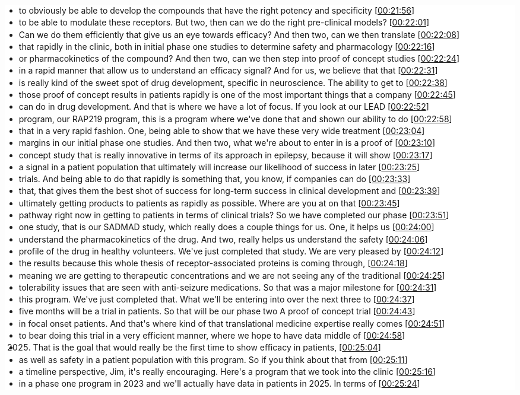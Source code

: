 *  to obviously be able to develop the compounds that have the right potency and specificity [[00:21:56](https://www.youtube.com/watch?v=DqSP1BXwXGA&t=1316.24s)]
*  to be able to modulate these receptors. But two, then can we do the right pre-clinical models? [[00:22:01](https://www.youtube.com/watch?v=DqSP1BXwXGA&t=1321.28s)]
*  Can we do them efficiently that give us an eye towards efficacy? And then two, can we then translate [[00:22:08](https://www.youtube.com/watch?v=DqSP1BXwXGA&t=1328.6399999999999s)]
*  that rapidly in the clinic, both in initial phase one studies to determine safety and pharmacology [[00:22:16](https://www.youtube.com/watch?v=DqSP1BXwXGA&t=1336.8799999999999s)]
*  or pharmacokinetics of the compound? And then two, can we then step into proof of concept studies [[00:22:24](https://www.youtube.com/watch?v=DqSP1BXwXGA&t=1344.56s)]
*  in a rapid manner that allow us to understand an efficacy signal? And for us, we believe that that [[00:22:31](https://www.youtube.com/watch?v=DqSP1BXwXGA&t=1351.44s)]
*  is really kind of the sweet spot of drug development, specific in neuroscience. The ability to get to [[00:22:38](https://www.youtube.com/watch?v=DqSP1BXwXGA&t=1358.8799999999999s)]
*  those proof of concept results in patients rapidly is one of the most important things that a company [[00:22:45](https://www.youtube.com/watch?v=DqSP1BXwXGA&t=1365.36s)]
*  can do in drug development. And that is where we have a lot of focus. If you look at our LEAD [[00:22:52](https://www.youtube.com/watch?v=DqSP1BXwXGA&t=1372.72s)]
*  program, our RAP219 program, this is a program where we've done that and shown our ability to do [[00:22:58](https://www.youtube.com/watch?v=DqSP1BXwXGA&t=1378.64s)]
*  that in a very rapid fashion. One, being able to show that we have these very wide treatment [[00:23:04](https://www.youtube.com/watch?v=DqSP1BXwXGA&t=1384.88s)]
*  margins in our initial phase one studies. And then two, what we're about to enter in is a proof of [[00:23:10](https://www.youtube.com/watch?v=DqSP1BXwXGA&t=1390.48s)]
*  concept study that is really innovative in terms of its approach in epilepsy, because it will show [[00:23:17](https://www.youtube.com/watch?v=DqSP1BXwXGA&t=1397.44s)]
*  a signal in a patient population that ultimately will increase our likelihood of success in later [[00:23:25](https://www.youtube.com/watch?v=DqSP1BXwXGA&t=1405.44s)]
*  trials. And being able to do that rapidly is something that, you know, if companies can do [[00:23:33](https://www.youtube.com/watch?v=DqSP1BXwXGA&t=1413.1200000000001s)]
*  that, that gives them the best shot of success for long-term success in clinical development and [[00:23:39](https://www.youtube.com/watch?v=DqSP1BXwXGA&t=1419.52s)]
*  ultimately getting products to patients as rapidly as possible. Where are you at on that [[00:23:45](https://www.youtube.com/watch?v=DqSP1BXwXGA&t=1425.44s)]
*  pathway right now in getting to patients in terms of clinical trials? So we have completed our phase [[00:23:51](https://www.youtube.com/watch?v=DqSP1BXwXGA&t=1431.2s)]
*  one study, that is our SADMAD study, which really does a couple things for us. One, it helps us [[00:24:00](https://www.youtube.com/watch?v=DqSP1BXwXGA&t=1440.3200000000002s)]
*  understand the pharmacokinetics of the drug. And two, really helps us understand the safety [[00:24:06](https://www.youtube.com/watch?v=DqSP1BXwXGA&t=1446.3200000000002s)]
*  profile of the drug in healthy volunteers. We've just completed that study. We are very pleased by [[00:24:12](https://www.youtube.com/watch?v=DqSP1BXwXGA&t=1452.32s)]
*  the results because this whole thesis of receptor-associated proteins is coming through, [[00:24:18](https://www.youtube.com/watch?v=DqSP1BXwXGA&t=1458.8s)]
*  meaning we are getting to therapeutic concentrations and we are not seeing any of the traditional [[00:24:25](https://www.youtube.com/watch?v=DqSP1BXwXGA&t=1465.6s)]
*  tolerability issues that are seen with anti-seizure medications. So that was a major milestone for [[00:24:31](https://www.youtube.com/watch?v=DqSP1BXwXGA&t=1471.6799999999998s)]
*  this program. We've just completed that. What we'll be entering into over the next three to [[00:24:37](https://www.youtube.com/watch?v=DqSP1BXwXGA&t=1477.92s)]
*  five months will be a trial in patients. So that will be our phase two A proof of concept trial [[00:24:43](https://www.youtube.com/watch?v=DqSP1BXwXGA&t=1483.2s)]
*  in focal onset patients. And that's where kind of that translational medicine expertise really comes [[00:24:51](https://www.youtube.com/watch?v=DqSP1BXwXGA&t=1491.68s)]
*  to bear doing this trial in a very efficient manner, where we hope to have data middle of [[00:24:58](https://www.youtube.com/watch?v=DqSP1BXwXGA&t=1498.24s)]
*  2025. That is the goal that would really be the first time to show efficacy in patients, [[00:25:04](https://www.youtube.com/watch?v=DqSP1BXwXGA&t=1504.4s)]
*  as well as safety in a patient population with this program. So if you think about that from [[00:25:11](https://www.youtube.com/watch?v=DqSP1BXwXGA&t=1511.0400000000002s)]
*  a timeline perspective, Jim, it's really encouraging. Here's a program that we took into the clinic [[00:25:16](https://www.youtube.com/watch?v=DqSP1BXwXGA&t=1516.64s)]
*  in a phase one program in 2023 and we'll actually have data in patients in 2025. In terms of [[00:25:24](https://www.youtube.com/watch?v=DqSP1BXwXGA&t=1524.4s)]